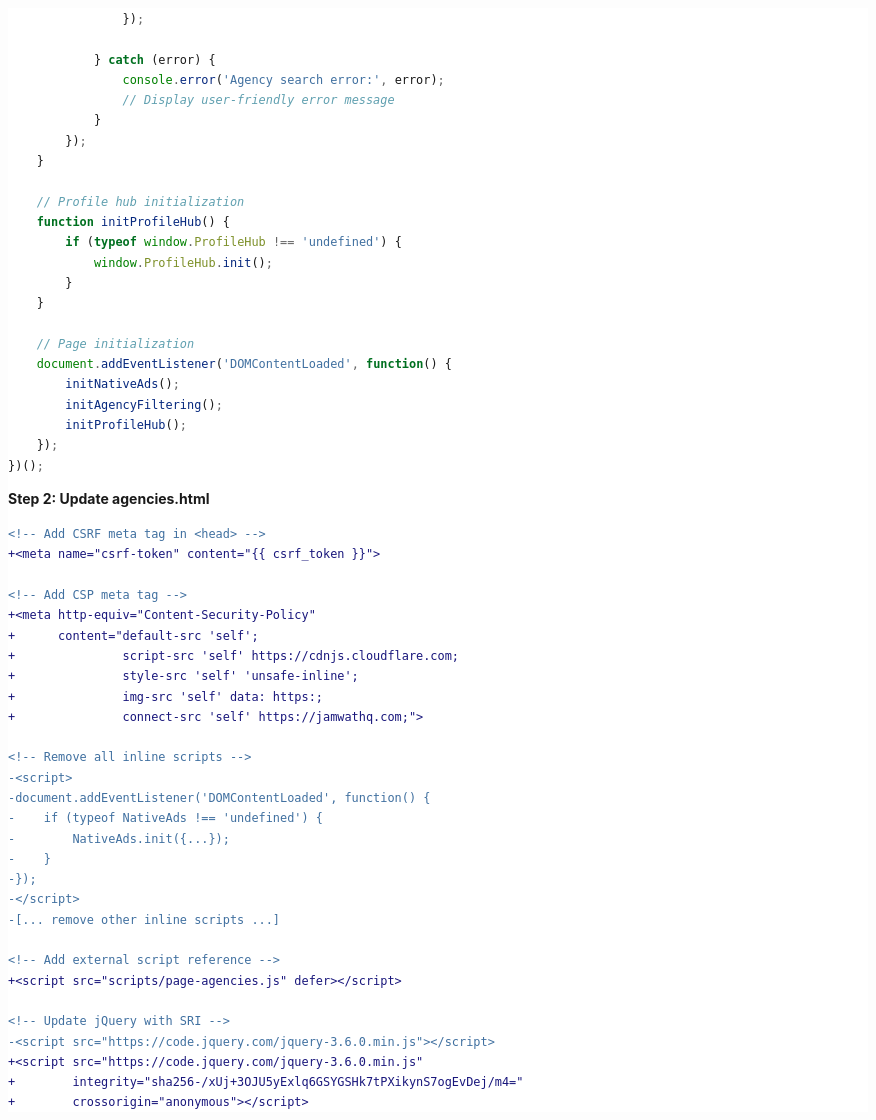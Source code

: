 ```javascript
                });

            } catch (error) {
                console.error('Agency search error:', error);
                // Display user-friendly error message
            }
        });
    }

    // Profile hub initialization
    function initProfileHub() {
        if (typeof window.ProfileHub !== 'undefined') {
            window.ProfileHub.init();
        }
    }

    // Page initialization
    document.addEventListener('DOMContentLoaded', function() {
        initNativeAds();
        initAgencyFiltering();
        initProfileHub();
    });
})();
```

**Step 2: Update agencies.html**
```diff
<!-- Add CSRF meta tag in <head> -->
+<meta name="csrf-token" content="{{ csrf_token }}">

<!-- Add CSP meta tag -->
+<meta http-equiv="Content-Security-Policy"
+      content="default-src 'self';
+               script-src 'self' https://cdnjs.cloudflare.com;
+               style-src 'self' 'unsafe-inline';
+               img-src 'self' data: https:;
+               connect-src 'self' https://jamwathq.com;">

<!-- Remove all inline scripts -->
-<script>
-document.addEventListener('DOMContentLoaded', function() {
-    if (typeof NativeAds !== 'undefined') {
-        NativeAds.init({...});
-    }
-});
-</script>
-[... remove other inline scripts ...]

<!-- Add external script reference -->
+<script src="scripts/page-agencies.js" defer></script>

<!-- Update jQuery with SRI -->
-<script src="https://code.jquery.com/jquery-3.6.0.min.js"></script>
+<script src="https://code.jquery.com/jquery-3.6.0.min.js"
+        integrity="sha256-/xUj+3OJU5yExlq6GSYGSHk7tPXikynS7ogEvDej/m4="
+        crossorigin="anonymous"></script>
```
